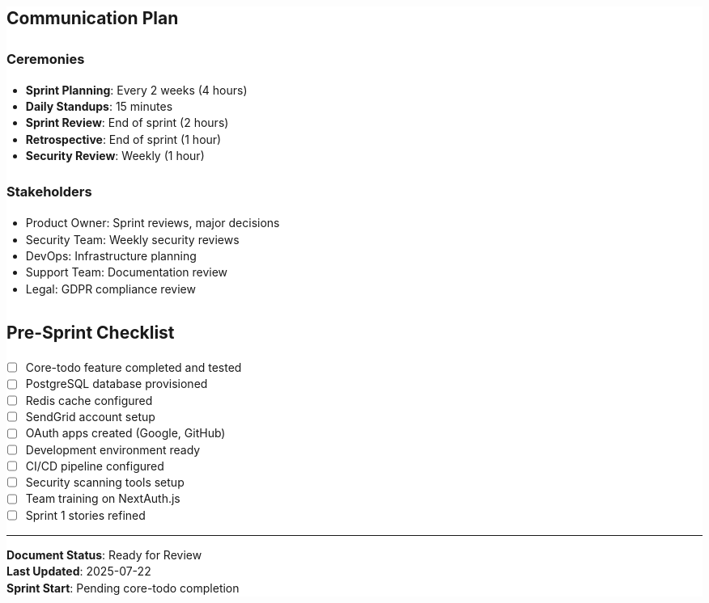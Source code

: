## Communication Plan

### Ceremonies
- **Sprint Planning**: Every 2 weeks (4 hours)
- **Daily Standups**: 15 minutes
- **Sprint Review**: End of sprint (2 hours)
- **Retrospective**: End of sprint (1 hour)
- **Security Review**: Weekly (1 hour)

### Stakeholders
- Product Owner: Sprint reviews, major decisions
- Security Team: Weekly security reviews
- DevOps: Infrastructure planning
- Support Team: Documentation review
- Legal: GDPR compliance review

## Pre-Sprint Checklist

- [ ] Core-todo feature completed and tested
- [ ] PostgreSQL database provisioned
- [ ] Redis cache configured
- [ ] SendGrid account setup
- [ ] OAuth apps created (Google, GitHub)
- [ ] Development environment ready
- [ ] CI/CD pipeline configured
- [ ] Security scanning tools setup
- [ ] Team training on NextAuth.js
- [ ] Sprint 1 stories refined

---

**Document Status**: Ready for Review  
**Last Updated**: 2025-07-22  
**Sprint Start**: Pending core-todo completion